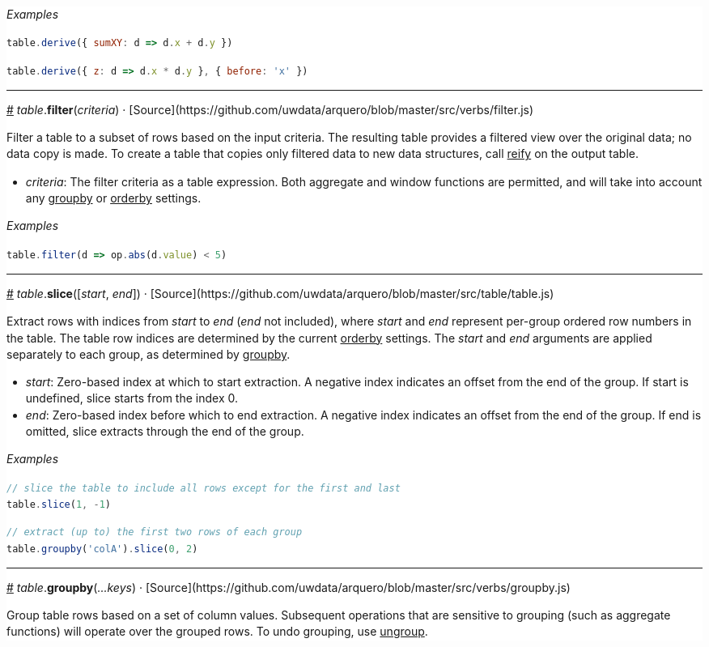 *Examples*

```js
table.derive({ sumXY: d => d.x + d.y })
```

```js
table.derive({ z: d => d.x * d.y }, { before: 'x' })
```

<hr/><a id="filter" href="#filter">#</a>
<em>table</em>.<b>filter</b>(<i>criteria</i>) · [Source](https://github.com/uwdata/arquero/blob/master/src/verbs/filter.js)

Filter a table to a subset of rows based on the input criteria. The resulting table provides a filtered view over the original data; no data copy is made. To create a table that copies only filtered data to new data structures, call [reify](#reify) on the output table.

* *criteria*: The filter criteria as a table expression. Both aggregate and window functions are permitted, and will take into account any [groupby](#groupby) or [orderby](#orderby) settings.

*Examples*

```js
table.filter(d => op.abs(d.value) < 5)
```

<hr/><a id="slice" href="#slice">#</a>
<em>table</em>.<b>slice</b>([<i>start</i>, <i>end</i>]) · [Source](https://github.com/uwdata/arquero/blob/master/src/table/table.js)

Extract rows with indices from *start* to *end* (*end* not included), where *start* and *end* represent per-group ordered row numbers in the table. The table row indices are determined by the current [orderby](#orderby) settings. The *start* and *end* arguments are applied separately to each group, as determined by [groupby](#groupby).

* *start*: Zero-based index at which to start extraction. A negative index indicates an offset from the end of the group. If start is undefined, slice starts from the index 0.
* *end*: Zero-based index before which to end extraction. A negative index indicates an offset from the end of the group. If end is omitted, slice extracts through the end of the group.

*Examples*

```js
// slice the table to include all rows except for the first and last
table.slice(1, -1)
```

```js
// extract (up to) the first two rows of each group
table.groupby('colA').slice(0, 2)
```

<hr/><a id="groupby" href="#groupby">#</a>
<em>table</em>.<b>groupby</b>(<i>...keys</i>) · [Source](https://github.com/uwdata/arquero/blob/master/src/verbs/groupby.js)

Group table rows based on a set of column values. Subsequent operations that are sensitive to grouping (such as aggregate functions) will operate over the grouped rows. To undo grouping, use [ungroup](#ungroup).
